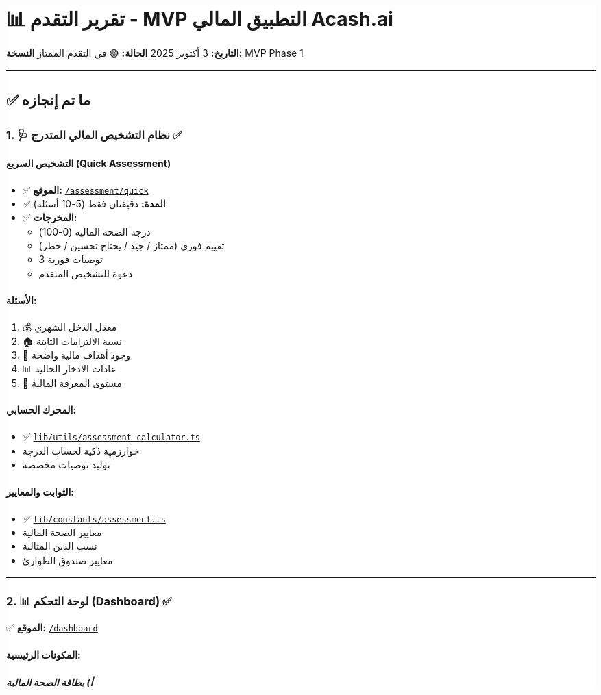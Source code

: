 # 📊 تقرير التقدم - MVP التطبيق المالي Acash.ai

**التاريخ:** 3 أكتوبر 2025
**الحالة:** 🟢 في التقدم الممتاز
**النسخة:** MVP Phase 1

---

## ✅ **ما تم إنجازه**

### 1. 🩺 **نظام التشخيص المالي المتدرج** ✅

#### **التشخيص السريع (Quick Assessment)**

- ✅ **الموقع:** [`/assessment/quick`](../app/assessment/quick/page.tsx)
- ✅ **المدة:** دقيقتان فقط (5-10 أسئلة)
- ✅ **المخرجات:**
  - درجة الصحة المالية (0-100)
  - تقييم فوري (ممتاز / جيد / يحتاج تحسين / خطر)
  - 3 توصيات فورية
  - دعوة للتشخيص المتقدم

#### **الأسئلة:**

1. 💰 معدل الدخل الشهري
2. 🏠 نسبة الالتزامات الثابتة
3. 🎯 وجود أهداف مالية واضحة
4. 📊 عادات الادخار الحالية
5. 🚀 مستوى المعرفة المالية

#### **المحرك الحسابي:**

- ✅ [`lib/utils/assessment-calculator.ts`](../lib/utils/assessment-calculator.ts)
- خوارزمية ذكية لحساب الدرجة
- توليد توصيات مخصصة

#### **الثوابت والمعايير:**

- ✅ [`lib/constants/assessment.ts`](../lib/constants/assessment.ts)
- معايير الصحة المالية
- نسب الدين المثالية
- معايير صندوق الطوارئ

---

### 2. 📊 **لوحة التحكم (Dashboard)** ✅

✅ **الموقع:** [`/dashboard`](../app/dashboard/page.tsx)

#### **المكونات الرئيسية:**

##### **أ) بطاقة الصحة المالية**
